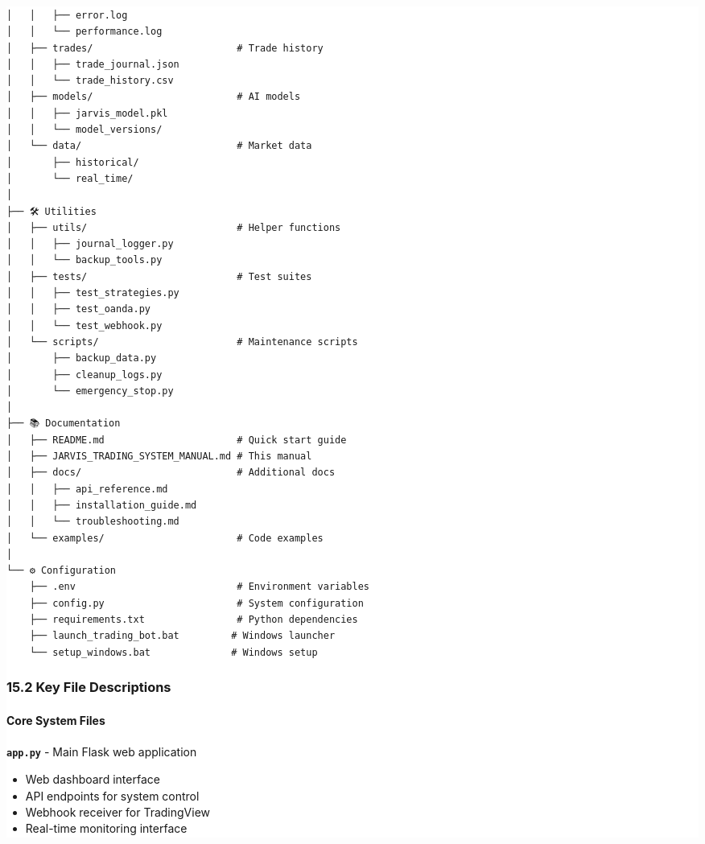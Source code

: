 ```
│   │   ├── error.log
│   │   └── performance.log
│   ├── trades/                         # Trade history
│   │   ├── trade_journal.json
│   │   └── trade_history.csv
│   ├── models/                         # AI models
│   │   ├── jarvis_model.pkl
│   │   └── model_versions/
│   └── data/                           # Market data
│       ├── historical/
│       └── real_time/
│
├── 🛠️ Utilities
│   ├── utils/                          # Helper functions
│   │   ├── journal_logger.py
│   │   └── backup_tools.py
│   ├── tests/                          # Test suites
│   │   ├── test_strategies.py
│   │   ├── test_oanda.py
│   │   └── test_webhook.py
│   └── scripts/                        # Maintenance scripts
│       ├── backup_data.py
│       ├── cleanup_logs.py
│       └── emergency_stop.py
│
├── 📚 Documentation
│   ├── README.md                       # Quick start guide
│   ├── JARVIS_TRADING_SYSTEM_MANUAL.md # This manual
│   ├── docs/                           # Additional docs
│   │   ├── api_reference.md
│   │   ├── installation_guide.md
│   │   └── troubleshooting.md
│   └── examples/                       # Code examples
│
└── ⚙️ Configuration
    ├── .env                            # Environment variables
    ├── config.py                       # System configuration
    ├── requirements.txt                # Python dependencies
    ├── launch_trading_bot.bat         # Windows launcher
    └── setup_windows.bat              # Windows setup
```

### 15.2 Key File Descriptions

#### Core System Files

**`app.py`** - Main Flask web application
- Web dashboard interface
- API endpoints for system control
- Webhook receiver for TradingView
- Real-time monitoring interface
